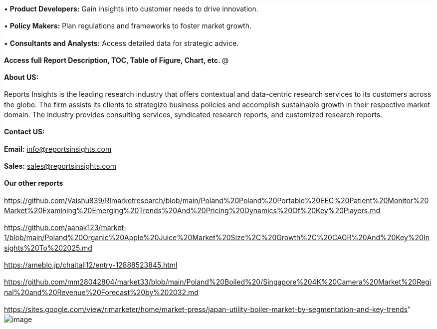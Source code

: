 • <strong>Product Developers:</strong> Gain insights into customer needs to drive innovation.

• <strong>Policy Makers:</strong> Plan regulations and frameworks to foster market growth.

• <strong>Consultants and Analysts:</strong> Access detailed data for strategic advice.
</ul>
<strong>Access full Report Description, TOC, Table of Figure, Chart, etc. </strong>@  <a href= style=color:#0000ff;></a></font>

<strong><strong>About US</strong>:</strong>

Reports Insights is the leading research industry that offers contextual and data-centric research services to its customers across the globe. The firm assists its clients to strategize business policies and accomplish sustainable growth in their respective market domain. The industry provides consulting services, syndicated research reports, and customized research reports.

<strong>Contact US:</strong>

<p class=""""><b>Email:</b> <a href=mailto:info@reportsinsights.com>info@reportsinsights.com</a></p>
<p class=""""><b>Sales:</b> <a href=mailto:sales@reportsinsights.com>sales@reportsinsights.com</a></p>

<strong>Our other reports</strong>

<a href=https://github.com/Vaishu839/RImarketresearch/blob/main/Poland%20Poland%20Portable%20EEG%20Patient%20Monitor%20Market%20Examining%20Emerging%20Trends%20And%20Pricing%20Dynamics%20Of%20Key%20Players.md>https://github.com/Vaishu839/RImarketresearch/blob/main/Poland%20Poland%20Portable%20EEG%20Patient%20Monitor%20Market%20Examining%20Emerging%20Trends%20And%20Pricing%20Dynamics%20Of%20Key%20Players.md</a>

<a href=https://github.com/aanak123/market-1/blob/main/Poland%20Organic%20Apple%20Juice%20Market%20Size%2C%20Growth%2C%20CAGR%20And%20Key%20Insights%20To%202025.md>https://github.com/aanak123/market-1/blob/main/Poland%20Organic%20Apple%20Juice%20Market%20Size%2C%20Growth%2C%20CAGR%20And%20Key%20Insights%20To%202025.md</a>

<a href=https://ameblo.jp/chaitali12/entry-12888523845.html>https://ameblo.jp/chaitali12/entry-12888523845.html</a>

<a href=https://github.com/mm28042804/market33/blob/main/Poland%20Boiled%20/Singapore%204K%20Camera%20Market%20Reginal%20and%20Revenue%20Forecast%20by%202032.md>https://github.com/mm28042804/market33/blob/main/Poland%20Boiled%20/Singapore%204K%20Camera%20Market%20Reginal%20and%20Revenue%20Forecast%20by%202032.md</a>

<a href=https://sites.google.com/view/rimarketer/home/market-press/japan-utility-boiler-market-by-segmentation-and-key-trends>https://sites.google.com/view/rimarketer/home/market-press/japan-utility-boiler-market-by-segmentation-and-key-trends</a>"
![image](https://github.com/user-attachments/assets/58191915-7341-47be-9ff2-150e7fa01b1f)
